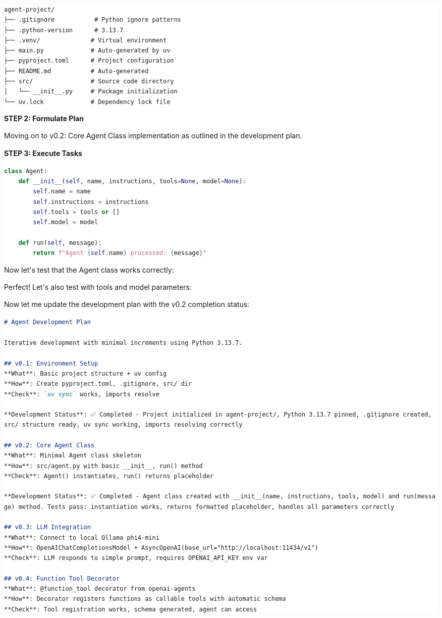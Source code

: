 ```plaintext
agent-project/
├── .gitignore           # Python ignore patterns
├── .python-version      # 3.13.7
├── .venv/              # Virtual environment
├── main.py             # Auto-generated by uv
├── pyproject.toml      # Project configuration
├── README.md           # Auto-generated
├── src/                # Source code directory
│   └── __init__.py     # Package initialization
└── uv.lock             # Dependency lock file
```

**STEP 2: Formulate Plan**

Moving on to v0.2: Core Agent Class implementation as outlined in the development plan.

**STEP 3: Execute Tasks**

```python
class Agent:
    def __init__(self, name, instructions, tools=None, model=None):
        self.name = name
        self.instructions = instructions
        self.tools = tools or []
        self.model = model
    
    def run(self, message):
        return f"Agent {self.name} processed: {message}"
```

Now let's test that the Agent class works correctly:

Perfect! Let's also test with tools and model parameters:

Now let me update the development plan with the v0.2 completion status:

```markdown
# Agent Development Plan

Iterative development with minimal increments using Python 3.13.7.

## v0.1: Environment Setup
**What**: Basic project structure + uv config  
**How**: Create pyproject.toml, .gitignore, src/ dir  
**Check**: `uv sync` works, imports resolve

**Development Status**: ✅ Completed - Project initialized in agent-project/, Python 3.13.7 pinned, .gitignore created, src/ structure ready, uv sync working, imports resolving correctly

## v0.2: Core Agent Class
**What**: Minimal Agent class skeleton  
**How**: src/agent.py with basic __init__, run() method  
**Check**: Agent() instantiates, run() returns placeholder

**Development Status**: ✅ Completed - Agent class created with __init__(name, instructions, tools, model) and run(message) method. Tests pass: instantiation works, returns formatted placeholder, handles all parameters correctly

## v0.3: LLM Integration
**What**: Connect to local Ollama phi4-mini  
**How**: OpenAIChatCompletionsModel + AsyncOpenAI(base_url="http://localhost:11434/v1")  
**Check**: LLM responds to simple prompt, requires OPENAI_API_KEY env var

## v0.4: Function Tool Decorator
**What**: @function_tool decorator from openai-agents  
**How**: Decorator registers functions as callable tools with automatic schema  
**Check**: Tool registration works, schema generated, agent can access
```